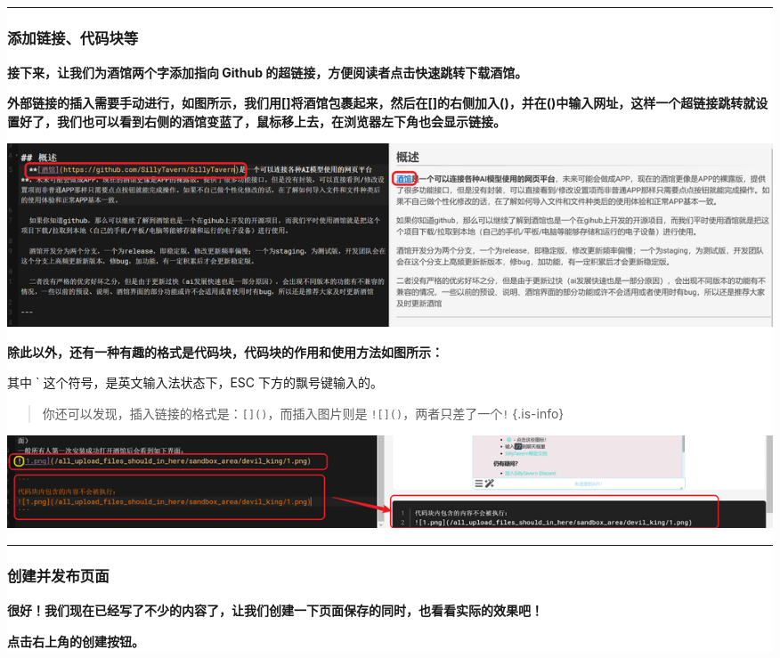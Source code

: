
---

### 添加链接、代码块等


**接下来，让我们为酒馆两个字添加指向 Github 的超链接，方便阅读者点击快速跳转下载酒馆。**

**外部链接的插入需要手动进行，如图所示，我们用[]将酒馆包裹起来，然后在[]的右侧加入()，并在()中输入网址，这样一个超链接跳转就设置好了，我们也可以看到右侧的酒馆变蓝了，鼠标移上去，在浏览器左下角也会显示链接。**

![59.png](/all_upload_files_should_in_here/tutorials/wiki_writing_tutorials/article_writing_guide_basic/59.png)

**除此以外，还有一种有趣的格式是代码块，代码块的作用和使用方法如图所示：**

其中 \` 这个符号，是英文输入法状态下，ESC 下方的飘号键输入的。

> 你还可以发现，插入链接的格式是：`[]()`，而插入图片则是 `![]()`，两者只差了一个`!`
{.is-info}


![60.png](/all_upload_files_should_in_here/tutorials/wiki_writing_tutorials/article_writing_guide_basic/60.png)


---


### 创建并发布页面

**很好！我们现在已经写了不少的内容了，让我们创建一下页面保存的同时，也看看实际的效果吧！**

**点击右上角的创建按钮。**
